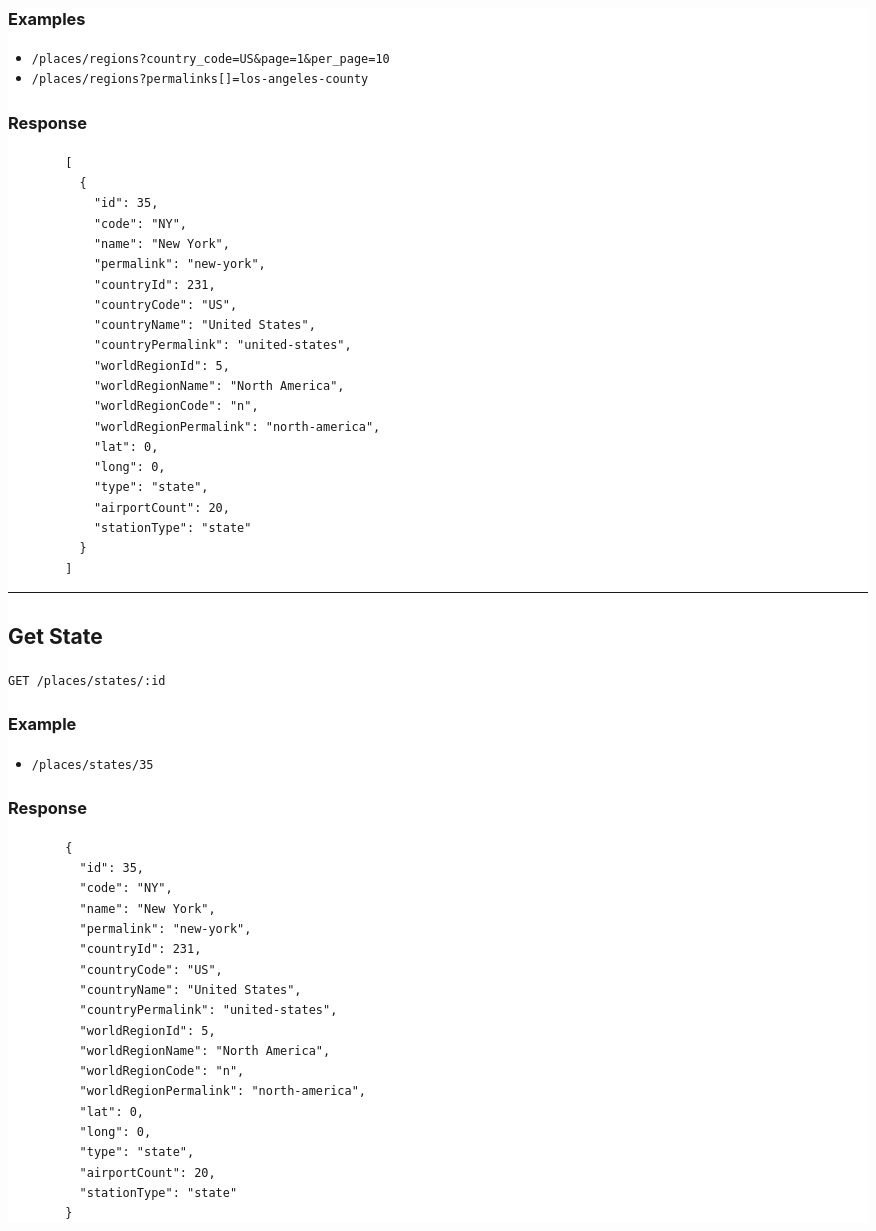 ### Examples

- `/places/regions?country_code=US&page=1&per_page=10`
- `/places/regions?permalinks[]=los-angeles-county`

### Response

```
        [
          {
            "id": 35,
            "code": "NY",
            "name": "New York",
            "permalink": "new-york",
            "countryId": 231,
            "countryCode": "US",
            "countryName": "United States",
            "countryPermalink": "united-states",
            "worldRegionId": 5,
            "worldRegionName": "North America",
            "worldRegionCode": "n",
            "worldRegionPermalink": "north-america",
            "lat": 0,
            "long": 0,
            "type": "state",
            "airportCount": 20,
            "stationType": "state"
          }
        ]
```

---

## Get State

```
GET /places/states/:id
```

### Example

- `/places/states/35`

### Response

```
        {
          "id": 35,
          "code": "NY",
          "name": "New York",
          "permalink": "new-york",
          "countryId": 231,
          "countryCode": "US",
          "countryName": "United States",
          "countryPermalink": "united-states",
          "worldRegionId": 5,
          "worldRegionName": "North America",
          "worldRegionCode": "n",
          "worldRegionPermalink": "north-america",
          "lat": 0,
          "long": 0,
          "type": "state",
          "airportCount": 20,
          "stationType": "state"
        }
```